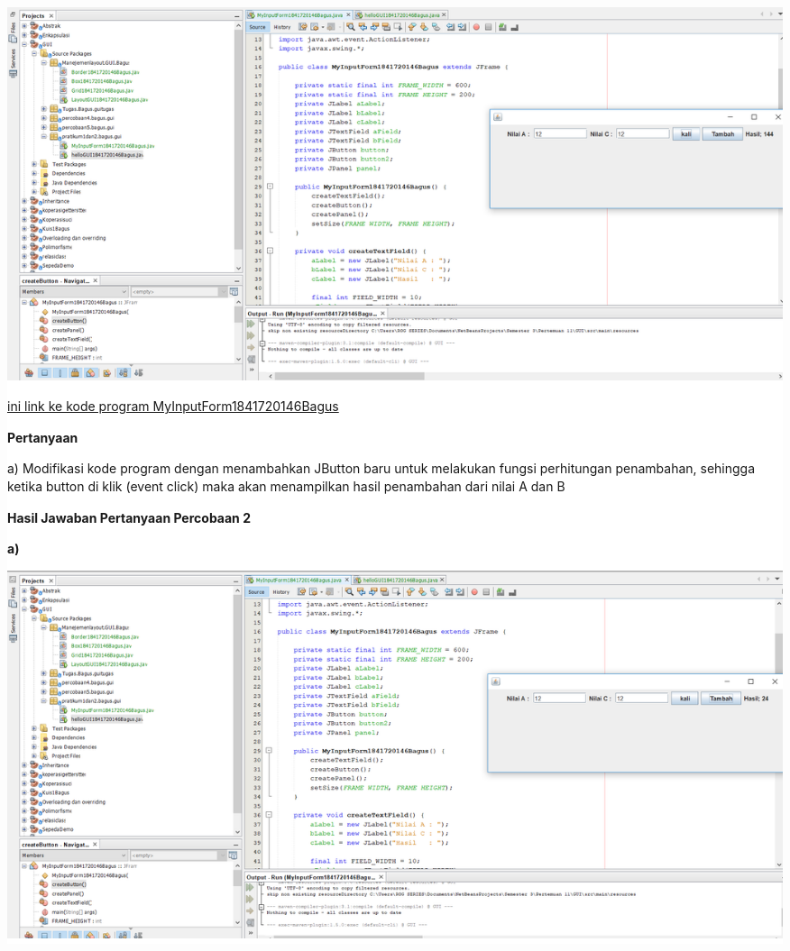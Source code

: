 ![Gambar MyInputForm1841720146Bagus](img/b1.PNG)

  [ini link ke kode program MyInputForm1841720146Bagus](../../src/11_GUI/Percobaan2/MyInputForm1841720146Bagus.java)


**Pertanyaan** 

a) Modifikasi kode program dengan menambahkan JButton baru untuk melakukan fungsi perhitungan penambahan, sehingga ketika button di klik (event click) maka akan menampilkan hasil penambahan dari nilai A dan B 

**Hasil Jawaban Pertanyaan Percobaan 2**

**a)** 

![Gambar MyInputForm1841720146Bagus ditambah pertambahan](img/b2.PNG)
